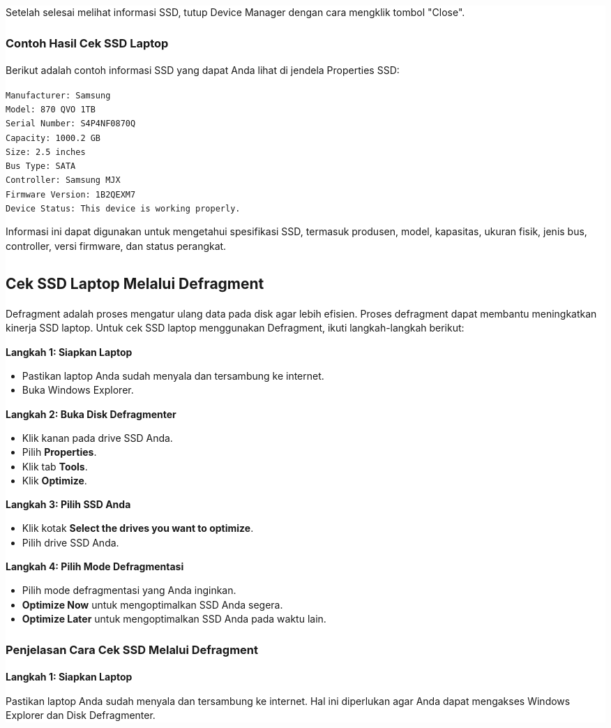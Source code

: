 Setelah selesai melihat informasi SSD, tutup Device Manager dengan cara mengklik tombol "Close".

### Contoh Hasil Cek SSD Laptop

Berikut adalah contoh informasi SSD yang dapat Anda lihat di jendela Properties SSD:

```
Manufacturer: Samsung
Model: 870 QVO 1TB
Serial Number: S4P4NF0870Q
Capacity: 1000.2 GB
Size: 2.5 inches
Bus Type: SATA
Controller: Samsung MJX
Firmware Version: 1B2QEXM7
Device Status: This device is working properly.
```

Informasi ini dapat digunakan untuk mengetahui spesifikasi SSD, termasuk produsen, model, kapasitas, ukuran fisik, jenis bus, controller, versi firmware, dan status perangkat.

## Cek SSD Laptop Melalui Defragment

Defragment adalah proses mengatur ulang data pada disk agar lebih efisien. Proses defragment dapat membantu meningkatkan kinerja SSD laptop. Untuk cek SSD laptop menggunakan Defragment, ikuti langkah-langkah berikut:

**Langkah 1: Siapkan Laptop**

* Pastikan laptop Anda sudah menyala dan tersambung ke internet.
* Buka Windows Explorer.

**Langkah 2: Buka Disk Defragmenter**

* Klik kanan pada drive SSD Anda.
* Pilih **Properties**.
* Klik tab **Tools**.
* Klik **Optimize**.

**Langkah 3: Pilih SSD Anda**

* Klik kotak **Select the drives you want to optimize**.
* Pilih drive SSD Anda.

**Langkah 4: Pilih Mode Defragmentasi**

* Pilih mode defragmentasi yang Anda inginkan.
* **Optimize Now** untuk mengoptimalkan SSD Anda segera.
* **Optimize Later** untuk mengoptimalkan SSD Anda pada waktu lain.

### Penjelasan Cara Cek SSD Melalui Defragment

**Langkah 1: Siapkan Laptop**

Pastikan laptop Anda sudah menyala dan tersambung ke internet. Hal ini diperlukan agar Anda dapat mengakses Windows Explorer dan Disk Defragmenter.
